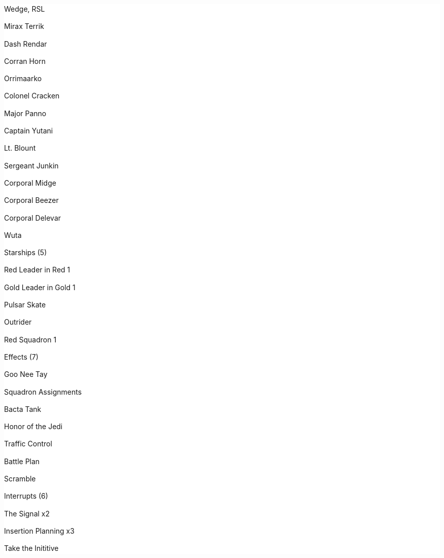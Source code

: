 Wedge, RSL

Mirax Terrik

Dash Rendar

Corran Horn

Orrimaarko

Colonel Cracken

Major Panno

Captain Yutani

Lt. Blount

Sergeant Junkin

Corporal Midge

Corporal Beezer

Corporal Delevar

Wuta


Starships (5)

Red Leader in Red 1

Gold Leader in Gold 1

Pulsar Skate

Outrider

Red Squadron 1


Effects (7)

Goo Nee Tay

Squadron Assignments

Bacta Tank

Honor of the Jedi

Traffic Control

Battle Plan

Scramble


Interrupts (6)

The Signal x2

Insertion Planning x3

Take the Inititive
